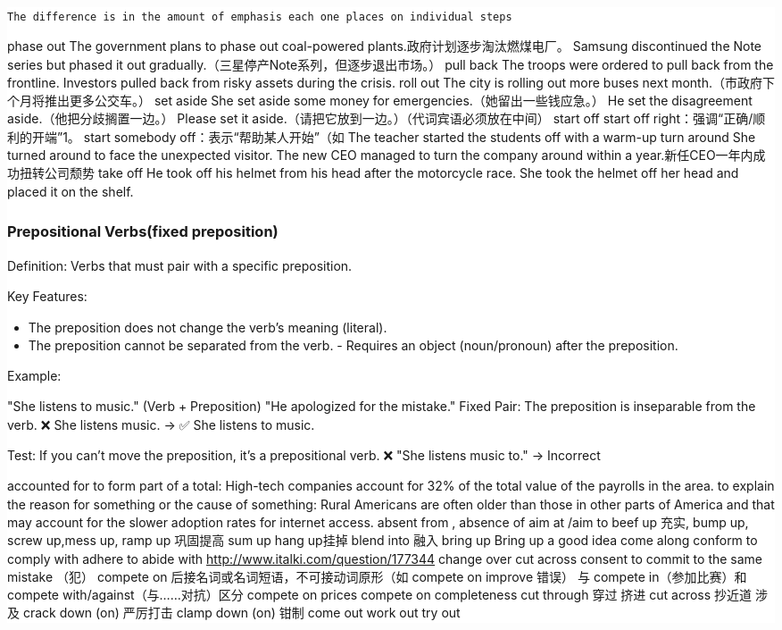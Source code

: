 	The difference is in the amount of emphasis each one places on individual steps
phase out
	The government plans to phase out coal-powered plants.政府计划逐步淘汰燃煤电厂。
	Samsung discontinued the Note series but phased it out gradually.（三星停产Note系列，但逐步退出市场。）
pull back
	The troops were ordered to ‌pull back‌ from the frontline.
	Investors ‌pulled back‌ from risky assets during the crisis.
roll out
	The city is rolling out more buses next month.（市政府下个月将推出更多公交车。）
set aside
	She set aside some money for emergencies.（她留出一些钱应急。）
	He set the disagreement aside.（他把分歧搁置一边。）
	Please set it aside.（请把它放到一边。）（代词宾语必须放在中间）
start off
	‌start off right‌：强调“正确/顺利的开端”1。
	‌start somebody off‌：表示“帮助某人开始”（如 The teacher started the students off with a warm-up
turn around
	She ‌turned around‌ to face the unexpected visitor.
	The new CEO managed to ‌turn‌ the company ‌around‌ within a year.新任CEO一年内成功‌扭转‌公司颓势
take off
	He ​took off his helmet from his head​ after the motorcycle race. 
	She ​took the helmet off her head​ and placed it on the shelf. 
### Prepositional Verbs(fixed preposition)
Definition:​​ Verbs that ​​must​​ pair with a specific preposition.

Key Features:​​

- The preposition ​​does not change the verb’s meaning​​ (literal).
- The preposition ​​cannot be separated​​ from the verb.
​- ​Requires an object​​ (noun/pronoun) after the preposition.

​​Example:​​

"She ​​listens​​ to music." (Verb + Preposition)
"He ​​apologized​​ for the mistake."
​​Fixed Pair:​​ The preposition is inseparable from the verb.
❌ She listens music. → ✅ She listens ​​to​​ music.

Test:​​ If you ​​can’t move the preposition​​, it’s a prepositional verb.
❌ "She listens music ​​to​​." → ​​Incorrect​

accounted for
	to form part of a total:
	High-tech companies account for 32% of the total value of the payrolls in the area.
	to explain the reason for something or the cause of something:
	Rural Americans are often older than those in other parts of America and that may account for the slower adoption rates for internet access.
absent from , absence of
aim at /aim to
beef up 充实, bump up, screw up,mess up, ramp up 巩固提高 sum up hang up挂掉
blend into 融入
bring up Bring up a good idea
come along
conform to comply with adhere to abide with http://www.italki.com/question/177344
change over
cut across
consent to
commit to the same mistake （犯）
‌compete on‌ 后接名词或名词短语，不可接动词原形（如 compete on improve 错误）
	与 ‌compete in‌（参加比赛）和 ‌compete with/against‌（与……对抗）区分
	compete on prices compete on completeness
cut through 穿过 挤进
cut across 抄近道 涉及
crack down (on) 严厉打击
clamp down (on) 钳制
come out work out try out
